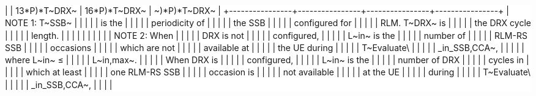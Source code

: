 |                | 13\*P)\*T~DRX~ | 16\*P)\*T~DRX~ | ~)\*P)\*T~DRX~ |
+----------------+----------------+----------------+----------------+
| NOTE 1: T~SSB~ |                |                |                |
| is the         |                |                |                |
| periodicity of |                |                |                |
| the SSB        |                |                |                |
| configured for |                |                |                |
| RLM. T~DRX~ is |                |                |                |
| the DRX cycle  |                |                |                |
| length.        |                |                |                |
|                |                |                |                |
| NOTE 2: When   |                |                |                |
| DRX is not     |                |                |                |
| configured,    |                |                |                |
| L~in~ is the   |                |                |                |
| number of      |                |                |                |
| RLM-RS SSB     |                |                |                |
| occasions      |                |                |                |
| which are not  |                |                |                |
| available at   |                |                |                |
| the UE during  |                |                |                |
| T~Evaluate\    |                |                |                |
| _in\_SSB,CCA~, |                |                |                |
| where L~in~ ≤  |                |                |                |
| L~in,max~.     |                |                |                |
| When DRX is    |                |                |                |
| configured,    |                |                |                |
| L~in~ is the   |                |                |                |
| number of DRX  |                |                |                |
| cycles in      |                |                |                |
| which at least |                |                |                |
| one RLM-RS SSB |                |                |                |
| occasion is    |                |                |                |
| not available  |                |                |                |
| at the UE      |                |                |                |
| during         |                |                |                |
| T~Evaluate\    |                |                |                |
| _in\_SSB,CCA~, |                |                |                |
